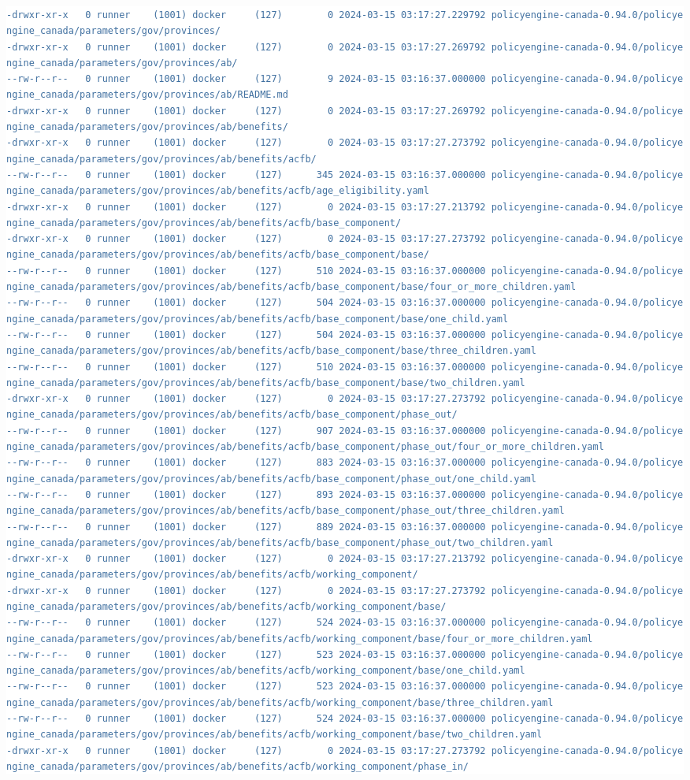 ```diff
-drwxr-xr-x   0 runner    (1001) docker     (127)        0 2024-03-15 03:17:27.229792 policyengine-canada-0.94.0/policyengine_canada/parameters/gov/provinces/
-drwxr-xr-x   0 runner    (1001) docker     (127)        0 2024-03-15 03:17:27.269792 policyengine-canada-0.94.0/policyengine_canada/parameters/gov/provinces/ab/
--rw-r--r--   0 runner    (1001) docker     (127)        9 2024-03-15 03:16:37.000000 policyengine-canada-0.94.0/policyengine_canada/parameters/gov/provinces/ab/README.md
-drwxr-xr-x   0 runner    (1001) docker     (127)        0 2024-03-15 03:17:27.269792 policyengine-canada-0.94.0/policyengine_canada/parameters/gov/provinces/ab/benefits/
-drwxr-xr-x   0 runner    (1001) docker     (127)        0 2024-03-15 03:17:27.273792 policyengine-canada-0.94.0/policyengine_canada/parameters/gov/provinces/ab/benefits/acfb/
--rw-r--r--   0 runner    (1001) docker     (127)      345 2024-03-15 03:16:37.000000 policyengine-canada-0.94.0/policyengine_canada/parameters/gov/provinces/ab/benefits/acfb/age_eligibility.yaml
-drwxr-xr-x   0 runner    (1001) docker     (127)        0 2024-03-15 03:17:27.213792 policyengine-canada-0.94.0/policyengine_canada/parameters/gov/provinces/ab/benefits/acfb/base_component/
-drwxr-xr-x   0 runner    (1001) docker     (127)        0 2024-03-15 03:17:27.273792 policyengine-canada-0.94.0/policyengine_canada/parameters/gov/provinces/ab/benefits/acfb/base_component/base/
--rw-r--r--   0 runner    (1001) docker     (127)      510 2024-03-15 03:16:37.000000 policyengine-canada-0.94.0/policyengine_canada/parameters/gov/provinces/ab/benefits/acfb/base_component/base/four_or_more_children.yaml
--rw-r--r--   0 runner    (1001) docker     (127)      504 2024-03-15 03:16:37.000000 policyengine-canada-0.94.0/policyengine_canada/parameters/gov/provinces/ab/benefits/acfb/base_component/base/one_child.yaml
--rw-r--r--   0 runner    (1001) docker     (127)      504 2024-03-15 03:16:37.000000 policyengine-canada-0.94.0/policyengine_canada/parameters/gov/provinces/ab/benefits/acfb/base_component/base/three_children.yaml
--rw-r--r--   0 runner    (1001) docker     (127)      510 2024-03-15 03:16:37.000000 policyengine-canada-0.94.0/policyengine_canada/parameters/gov/provinces/ab/benefits/acfb/base_component/base/two_children.yaml
-drwxr-xr-x   0 runner    (1001) docker     (127)        0 2024-03-15 03:17:27.273792 policyengine-canada-0.94.0/policyengine_canada/parameters/gov/provinces/ab/benefits/acfb/base_component/phase_out/
--rw-r--r--   0 runner    (1001) docker     (127)      907 2024-03-15 03:16:37.000000 policyengine-canada-0.94.0/policyengine_canada/parameters/gov/provinces/ab/benefits/acfb/base_component/phase_out/four_or_more_children.yaml
--rw-r--r--   0 runner    (1001) docker     (127)      883 2024-03-15 03:16:37.000000 policyengine-canada-0.94.0/policyengine_canada/parameters/gov/provinces/ab/benefits/acfb/base_component/phase_out/one_child.yaml
--rw-r--r--   0 runner    (1001) docker     (127)      893 2024-03-15 03:16:37.000000 policyengine-canada-0.94.0/policyengine_canada/parameters/gov/provinces/ab/benefits/acfb/base_component/phase_out/three_children.yaml
--rw-r--r--   0 runner    (1001) docker     (127)      889 2024-03-15 03:16:37.000000 policyengine-canada-0.94.0/policyengine_canada/parameters/gov/provinces/ab/benefits/acfb/base_component/phase_out/two_children.yaml
-drwxr-xr-x   0 runner    (1001) docker     (127)        0 2024-03-15 03:17:27.213792 policyengine-canada-0.94.0/policyengine_canada/parameters/gov/provinces/ab/benefits/acfb/working_component/
-drwxr-xr-x   0 runner    (1001) docker     (127)        0 2024-03-15 03:17:27.273792 policyengine-canada-0.94.0/policyengine_canada/parameters/gov/provinces/ab/benefits/acfb/working_component/base/
--rw-r--r--   0 runner    (1001) docker     (127)      524 2024-03-15 03:16:37.000000 policyengine-canada-0.94.0/policyengine_canada/parameters/gov/provinces/ab/benefits/acfb/working_component/base/four_or_more_children.yaml
--rw-r--r--   0 runner    (1001) docker     (127)      523 2024-03-15 03:16:37.000000 policyengine-canada-0.94.0/policyengine_canada/parameters/gov/provinces/ab/benefits/acfb/working_component/base/one_child.yaml
--rw-r--r--   0 runner    (1001) docker     (127)      523 2024-03-15 03:16:37.000000 policyengine-canada-0.94.0/policyengine_canada/parameters/gov/provinces/ab/benefits/acfb/working_component/base/three_children.yaml
--rw-r--r--   0 runner    (1001) docker     (127)      524 2024-03-15 03:16:37.000000 policyengine-canada-0.94.0/policyengine_canada/parameters/gov/provinces/ab/benefits/acfb/working_component/base/two_children.yaml
-drwxr-xr-x   0 runner    (1001) docker     (127)        0 2024-03-15 03:17:27.273792 policyengine-canada-0.94.0/policyengine_canada/parameters/gov/provinces/ab/benefits/acfb/working_component/phase_in/
```